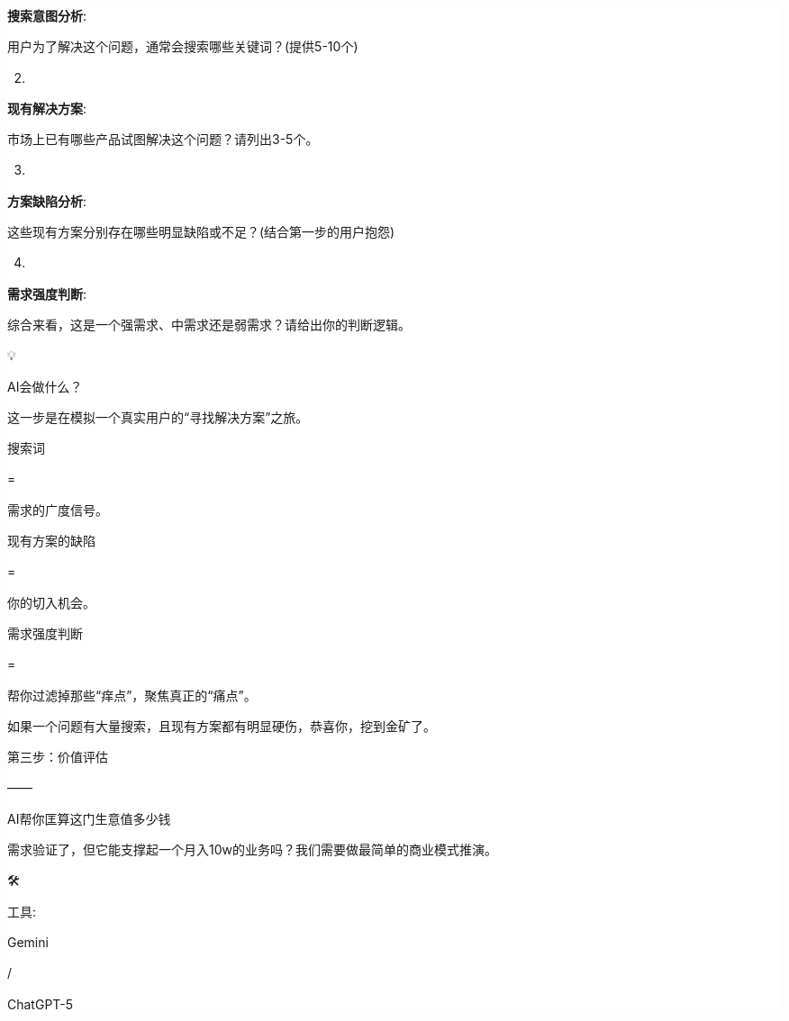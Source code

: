 **搜索意图分析**:

用户为了解决这个问题，通常会搜索哪些关键词？(提供5-10个)

2.

**现有解决方案**:

市场上已有哪些产品试图解决这个问题？请列出3-5个。

3.

**方案缺陷分析**:

这些现有方案分别存在哪些明显缺陷或不足？(结合第一步的用户抱怨)

4.

**需求强度判断**:

综合来看，这是一个强需求、中需求还是弱需求？请给出你的判断逻辑。

💡

AI会做什么？

这一步是在模拟一个真实用户的“寻找解决方案”之旅。

搜索词

=

需求的广度信号。

现有方案的缺陷

=

你的切入机会。

需求强度判断

=

帮你过滤掉那些“痒点”，聚焦真正的“痛点”。

如果一个问题有大量搜索，且现有方案都有明显硬伤，恭喜你，挖到金矿了。

第三步：价值评估

——

AI帮你匡算这门生意值多少钱

需求验证了，但它能支撑起一个月入10w的业务吗？我们需要做最简单的商业模式推演。

🛠️

工具:

Gemini

/

ChatGPT-5
